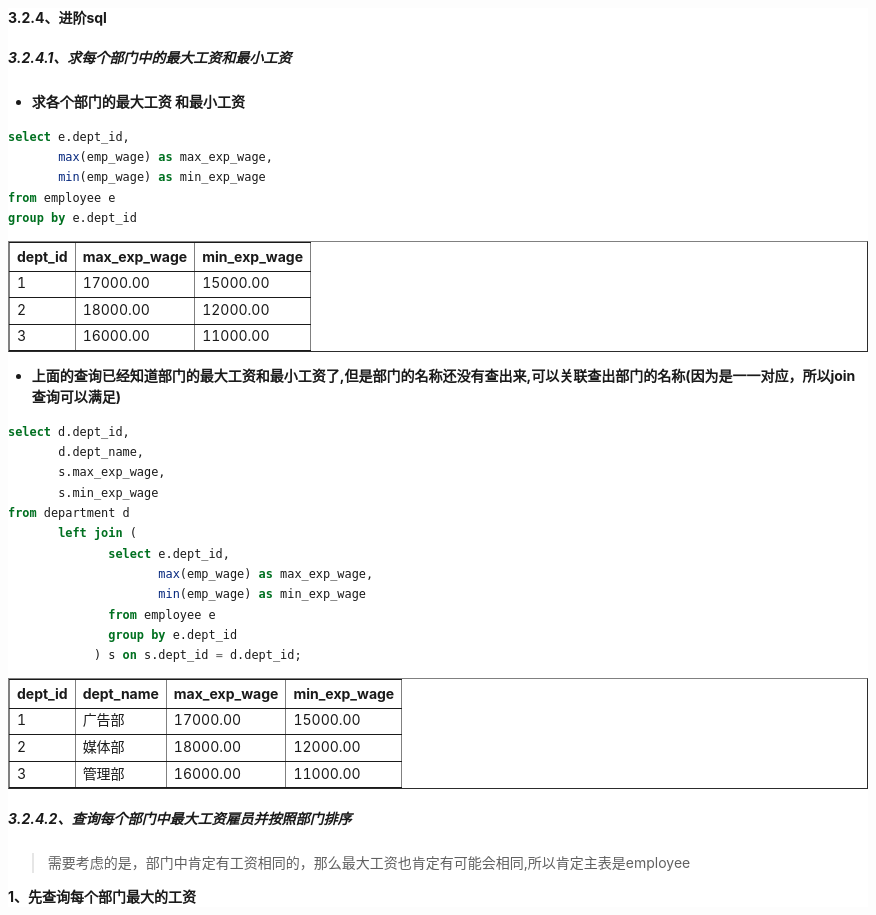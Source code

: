 

#### 3.2.4、进阶sql   

##### 3.2.4.1、求每个部门中的最大工资和最小工资   

- **求各个部门的最大工资 和最小工资**

```sql
select e.dept_id,
       max(emp_wage) as max_exp_wage,
       min(emp_wage) as min_exp_wage
from employee e
group by e.dept_id 
```

<table border="1" style="border-collapse:collapse">
<tr><th>dept_id</th><th>max_exp_wage</th><th>min_exp_wage</th></tr>
<tr><td>1</td><td>17000.00</td><td>15000.00</td></tr>
<tr><td>2</td><td>18000.00</td><td>12000.00</td></tr>
<tr><td>3</td><td>16000.00</td><td>11000.00</td></tr></table>



- **上面的查询已经知道部门的最大工资和最小工资了,但是部门的名称还没有查出来,可以关联查出部门的名称(因为是一一对应，所以join查询可以满足)**   

```sql
select d.dept_id,
       d.dept_name,
       s.max_exp_wage,
       s.min_exp_wage
from department d
       left join (
              select e.dept_id,
                     max(emp_wage) as max_exp_wage,
                     min(emp_wage) as min_exp_wage
              from employee e
              group by e.dept_id
            ) s on s.dept_id = d.dept_id;
```



<table border="1" style="border-collapse:collapse">
<tr><th>dept_id</th><th>dept_name</th><th>max_exp_wage</th><th>min_exp_wage</th></tr>
<tr><td>1</td><td>广告部</td><td>17000.00</td><td>15000.00</td></tr>
<tr><td>2</td><td>媒体部</td><td>18000.00</td><td>12000.00</td></tr>
<tr><td>3</td><td>管理部</td><td>16000.00</td><td>11000.00</td></tr></table>





##### 3.2.4.2、查询每个部门中最大工资雇员并按照部门排序 

> 需要考虑的是，部门中肯定有工资相同的，那么最大工资也肯定有可能会相同,所以肯定主表是employee



**1、先查询每个部门最大的工资**   
